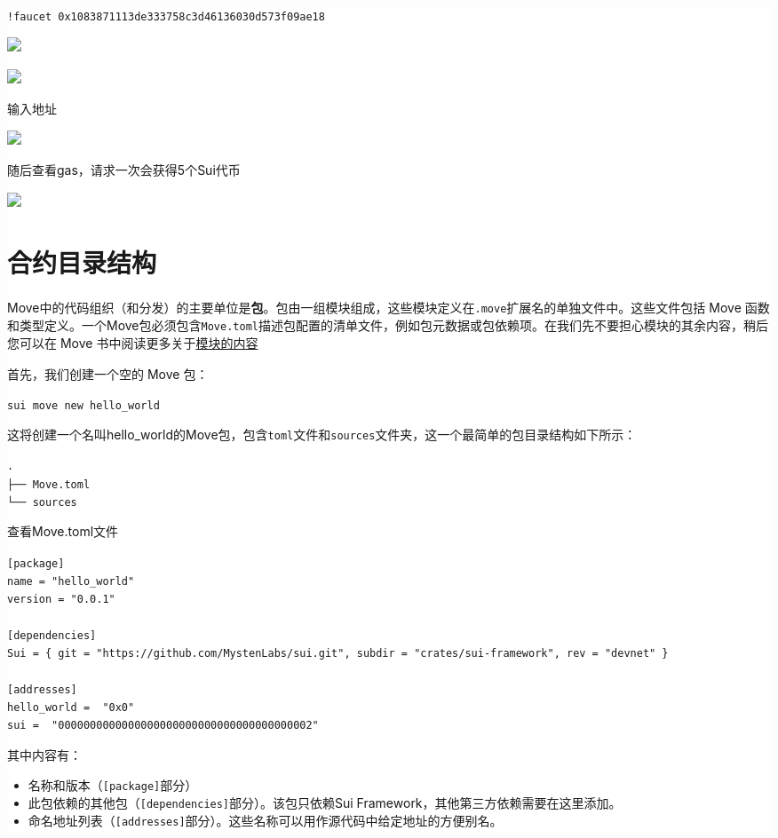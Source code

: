 ```solidity
!faucet 0x1083871113de333758c3d46136030d573f09ae18
```

![](https://chrisyy-images.oss-cn-chengdu.aliyuncs.com/img/Untitled%20(8).png)

![](https://chrisyy-images.oss-cn-chengdu.aliyuncs.com/img/Untitled%20(9).png)

输入地址

![](https://chrisyy-images.oss-cn-chengdu.aliyuncs.com/img/Untitled%20(10).png)

随后查看gas，请求一次会获得5个Sui代币

![](https://chrisyy-images.oss-cn-chengdu.aliyuncs.com/img/20221128165808.png)

# 合约目录结构

Move中的代码组织（和分发）的主要单位是**包**。包由一组模块组成，这些模块定义在`.move`扩展名的单独文件中。这些文件包括 Move 函数和类型定义。一个Move包必须包含`Move.toml`描述包配置的清单文件，例如包元数据或包依赖项。在我们先不要担心模块的其余内容，稍后您可以在 Move 书中阅读更多关于[模块的内容](https://movebook.chrisyy.top/modules-and-scripts.html)

首先，我们创建一个空的 Move 包：

```
sui move new hello_world
```

这将创建一个名叫hello_world的Move包，包含`toml`文件和`sources`文件夹，这一个最简单的包目录结构如下所示：

```
.
├── Move.toml
└── sources
```

查看Move.toml文件

```
[package]
name = "hello_world"
version = "0.0.1"

[dependencies]
Sui = { git = "https://github.com/MystenLabs/sui.git", subdir = "crates/sui-framework", rev = "devnet" }

[addresses]
hello_world =  "0x0"
sui =  "0000000000000000000000000000000000000002"
```

其中内容有：

- 名称和版本（`[package]`部分）
- 此包依赖的其他包（`[dependencies]`部分）。该包只依赖Sui Framework，其他第三方依赖需要在这里添加。
- 命名地址列表（`[addresses]`部分）。这些名称可以用作源代码中给定地址的方便别名。
